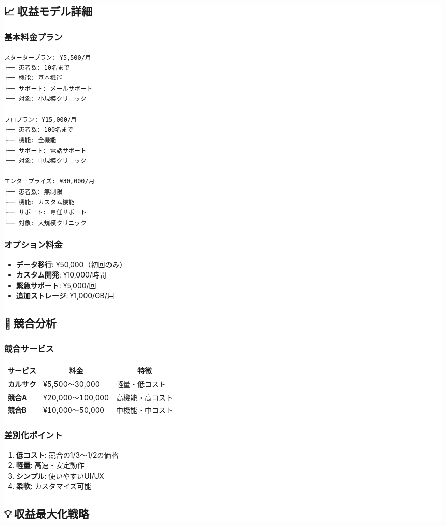 ## 📈 収益モデル詳細

### 基本料金プラン
```
スタータープラン: ¥5,500/月
├── 患者数: 10名まで
├── 機能: 基本機能
├── サポート: メールサポート
└── 対象: 小規模クリニック

プロプラン: ¥15,000/月
├── 患者数: 100名まで
├── 機能: 全機能
├── サポート: 電話サポート
└── 対象: 中規模クリニック

エンタープライズ: ¥30,000/月
├── 患者数: 無制限
├── 機能: カスタム機能
├── サポート: 専任サポート
└── 対象: 大規模クリニック
```

### オプション料金
- **データ移行**: ¥50,000（初回のみ）
- **カスタム開発**: ¥10,000/時間
- **緊急サポート**: ¥5,000/回
- **追加ストレージ**: ¥1,000/GB/月

## 🎯 競合分析

### 競合サービス
| サービス | 料金 | 特徴 |
|----------|------|------|
| **カルサク** | ¥5,500〜30,000 | 軽量・低コスト |
| **競合A** | ¥20,000〜100,000 | 高機能・高コスト |
| **競合B** | ¥10,000〜50,000 | 中機能・中コスト |

### 差別化ポイント
1. **低コスト**: 競合の1/3〜1/2の価格
2. **軽量**: 高速・安定動作
3. **シンプル**: 使いやすいUI/UX
4. **柔軟**: カスタマイズ可能

## 💡 収益最大化戦略
